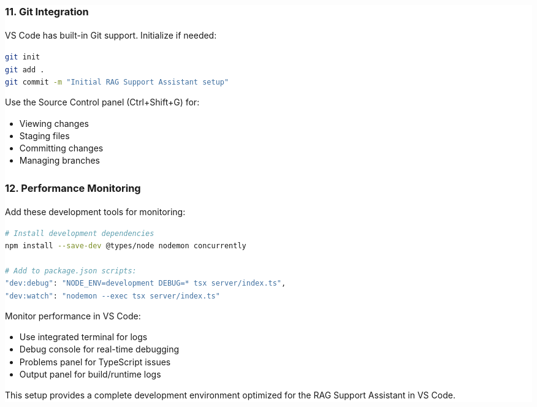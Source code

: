 ### 11. Git Integration

VS Code has built-in Git support. Initialize if needed:

```bash
git init
git add .
git commit -m "Initial RAG Support Assistant setup"
```

Use the Source Control panel (Ctrl+Shift+G) for:
- Viewing changes
- Staging files
- Committing changes
- Managing branches

### 12. Performance Monitoring

Add these development tools for monitoring:

```bash
# Install development dependencies
npm install --save-dev @types/node nodemon concurrently

# Add to package.json scripts:
"dev:debug": "NODE_ENV=development DEBUG=* tsx server/index.ts",
"dev:watch": "nodemon --exec tsx server/index.ts"
```

Monitor performance in VS Code:
- Use integrated terminal for logs
- Debug console for real-time debugging
- Problems panel for TypeScript issues
- Output panel for build/runtime logs

This setup provides a complete development environment optimized for the RAG Support Assistant in VS Code.